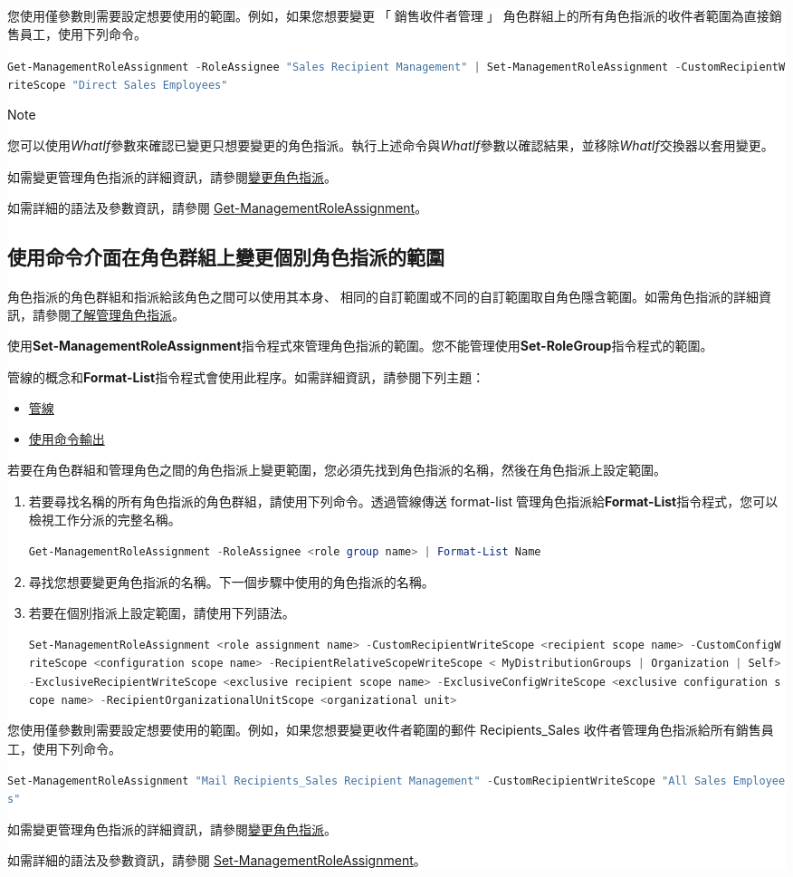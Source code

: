 您使用僅參數則需要設定想要使用的範圍。例如，如果您想要變更 「 銷售收件者管理 」 角色群組上的所有角色指派的收件者範圍為直接銷售員工，使用下列命令。

```powershell
Get-ManagementRoleAssignment -RoleAssignee "Sales Recipient Management" | Set-ManagementRoleAssignment -CustomRecipientWriteScope "Direct Sales Employees"
```


> [!NOTE]  
> 您可以使用<em>WhatIf</em>參數來確認已變更只想要變更的角色指派。執行上述命令與<em>WhatIf</em>參數以確認結果，並移除<em>WhatIf</em>交換器以套用變更。




如需變更管理角色指派的詳細資訊，請參閱[變更角色指派](change-a-role-assignment-exchange-2013-help.md)。

如需詳細的語法及參數資訊，請參閱 [Get-ManagementRoleAssignment](https://technet.microsoft.com/zh-tw/library/dd351024\(v=exchg.150\))。

## 使用命令介面在角色群組上變更個別角色指派的範圍

角色指派的角色群組和指派給該角色之間可以使用其本身、 相同的自訂範圍或不同的自訂範圍取自角色隱含範圍。如需角色指派的詳細資訊，請參閱[了解管理角色指派](understanding-management-role-assignments-exchange-2013-help.md)。

使用**Set-ManagementRoleAssignment**指令程式來管理角色指派的範圍。您不能管理使用**Set-RoleGroup**指令程式的範圍。

管線的概念和**Format-List**指令程式會使用此程序。如需詳細資訊，請參閱下列主題：

  - [管線](https://technet.microsoft.com/zh-tw/library/aa998260\(v=exchg.150\))

  - [使用命令輸出](working-with-command-output-exchange-2013-help.md)

若要在角色群組和管理角色之間的角色指派上變更範圍，您必須先找到角色指派的名稱，然後在角色指派上設定範圍。

1.  若要尋找名稱的所有角色指派的角色群組，請使用下列命令。透過管線傳送 format-list 管理角色指派給**Format-List**指令程式，您可以檢視工作分派的完整名稱。
    
    ```powershell
    Get-ManagementRoleAssignment -RoleAssignee <role group name> | Format-List Name
    ```

2.  尋找您想要變更角色指派的名稱。下一個步驟中使用的角色指派的名稱。

3.  若要在個別指派上設定範圍，請使用下列語法。
    
    ```powershell
    Set-ManagementRoleAssignment <role assignment name> -CustomRecipientWriteScope <recipient scope name> -CustomConfigWriteScope <configuration scope name> -RecipientRelativeScopeWriteScope < MyDistributionGroups | Organization | Self> -ExclusiveRecipientWriteScope <exclusive recipient scope name> -ExclusiveConfigWriteScope <exclusive configuration scope name> -RecipientOrganizationalUnitScope <organizational unit>
    ```

您使用僅參數則需要設定想要使用的範圍。例如，如果您想要變更收件者範圍的郵件 Recipients\_Sales 收件者管理角色指派給所有銷售員工，使用下列命令。

```powershell
Set-ManagementRoleAssignment "Mail Recipients_Sales Recipient Management" -CustomRecipientWriteScope "All Sales Employees"
```

如需變更管理角色指派的詳細資訊，請參閱[變更角色指派](change-a-role-assignment-exchange-2013-help.md)。

如需詳細的語法及參數資訊，請參閱 [Set-ManagementRoleAssignment](https://technet.microsoft.com/zh-tw/library/dd335173\(v=exchg.150\))。
